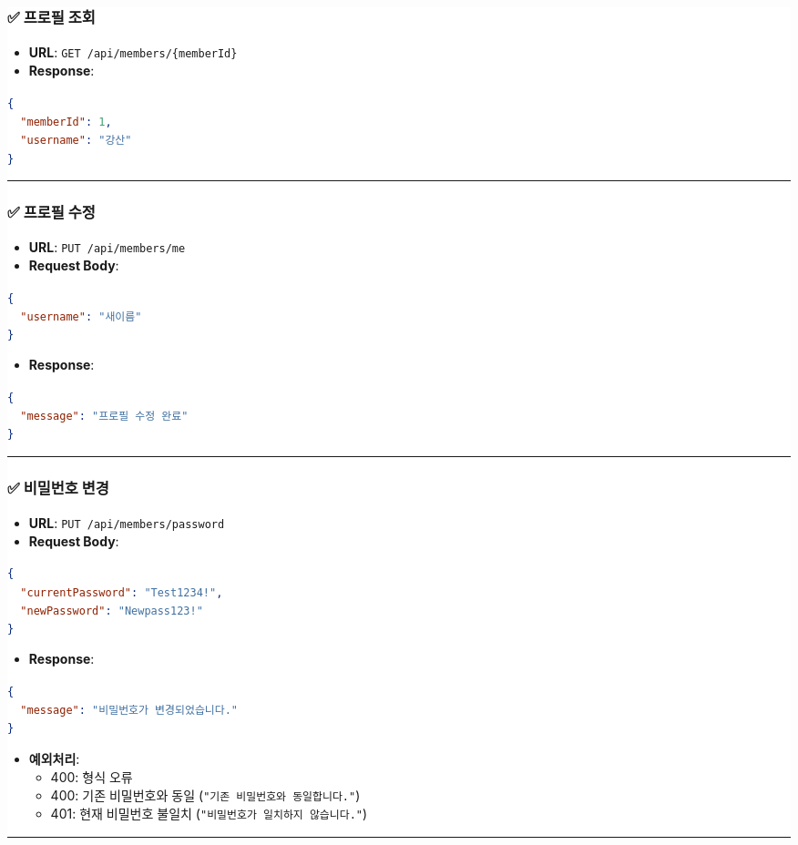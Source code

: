 ### ✅ 프로필 조회

- **URL**: `GET /api/members/{memberId}`
- **Response**:
```json
{
  "memberId": 1,
  "username": "강산"
}
```

---

### ✅ 프로필 수정

- **URL**: `PUT /api/members/me`
- **Request Body**:
```json
{
  "username": "새이름"
}
```
- **Response**:
```json
{
  "message": "프로필 수정 완료"
}
```

---

### ✅ 비밀번호 변경

- **URL**: `PUT /api/members/password`
- **Request Body**:
```json
{
  "currentPassword": "Test1234!",
  "newPassword": "Newpass123!"
}
```
- **Response**:
```json
{
  "message": "비밀번호가 변경되었습니다."
}
```
- **예외처리**:
  - 400: 형식 오류
  - 400: 기존 비밀번호와 동일 (`"기존 비밀번호와 동일합니다."`)
  - 401: 현재 비밀번호 불일치 (`"비밀번호가 일치하지 않습니다."`)

---
